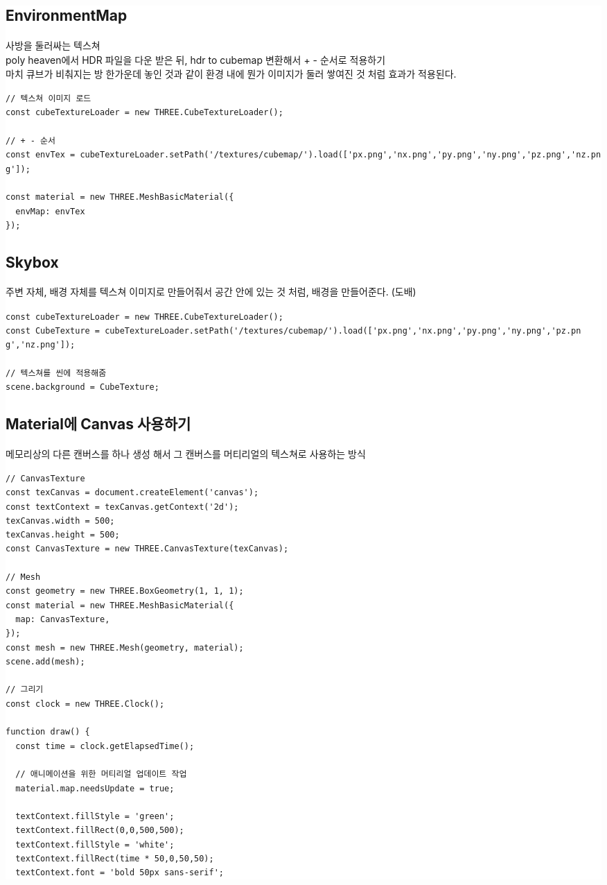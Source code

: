 ## EnvironmentMap
사방을 둘러싸는 텍스쳐 <br>
poly heaven에서 HDR 파일을 다운 받은 뒤, hdr to cubemap 변환해서 + - 순서로 적용하기 <br>
마치 큐브가 비춰지는 방 한가운데 놓인 것과 같이 환경 내에 뭔가 이미지가 둘러 쌓여진 것 처럼 효과가 적용된다.

```
// 텍스쳐 이미지 로드
const cubeTextureLoader = new THREE.CubeTextureLoader();

// + - 순서
const envTex = cubeTextureLoader.setPath('/textures/cubemap/').load(['px.png','nx.png','py.png','ny.png','pz.png','nz.png']);

const material = new THREE.MeshBasicMaterial({
  envMap: envTex
});
```

## Skybox
주변 자체, 배경 자체를 텍스쳐 이미지로 만들어줘서 공간 안에 있는 것 처럼, 배경을 만들어준다. (도배)

```
const cubeTextureLoader = new THREE.CubeTextureLoader();
const CubeTexture = cubeTextureLoader.setPath('/textures/cubemap/').load(['px.png','nx.png','py.png','ny.png','pz.png','nz.png']);

// 텍스쳐를 씬에 적용해줌
scene.background = CubeTexture;
```

## Material에 Canvas 사용하기
메모리상의 다른 캔버스를 하나 생성 해서 그 캔버스를 머티리얼의 텍스쳐로 사용하는 방식

```
// CanvasTexture
const texCanvas = document.createElement('canvas');
const textContext = texCanvas.getContext('2d');
texCanvas.width = 500;
texCanvas.height = 500;
const CanvasTexture = new THREE.CanvasTexture(texCanvas);

// Mesh
const geometry = new THREE.BoxGeometry(1, 1, 1);
const material = new THREE.MeshBasicMaterial({
  map: CanvasTexture,
});
const mesh = new THREE.Mesh(geometry, material);
scene.add(mesh);

// 그리기
const clock = new THREE.Clock();

function draw() {
  const time = clock.getElapsedTime();

  // 애니메이션을 위한 머티리얼 업데이트 작업
  material.map.needsUpdate = true;

  textContext.fillStyle = 'green';
  textContext.fillRect(0,0,500,500);
  textContext.fillStyle = 'white';
  textContext.fillRect(time * 50,0,50,50);
  textContext.font = 'bold 50px sans-serif';
```